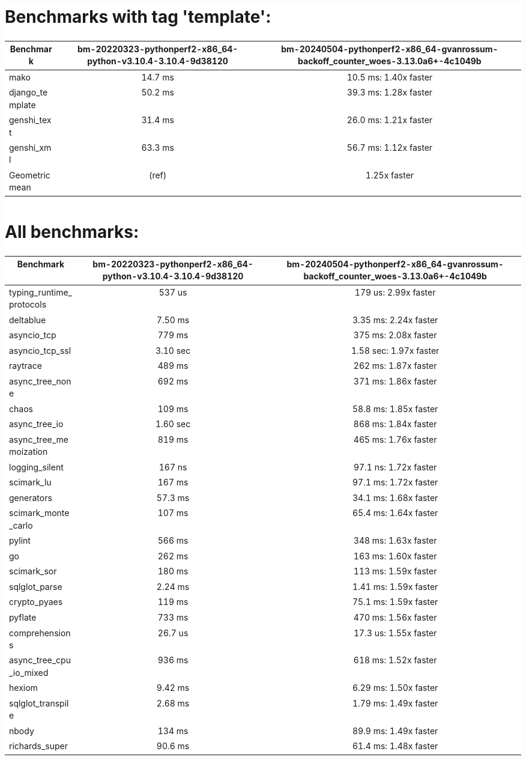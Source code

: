 Benchmarks with tag 'template':
===============================

| Benchmark       | bm-20220323-pythonperf2-x86_64-python-v3.10.4-3.10.4-9d38120 | bm-20240504-pythonperf2-x86_64-gvanrossum-backoff_counter_woes-3.13.0a6+-4c1049b |
|-----------------|:------------------------------------------------------------:|:--------------------------------------------------------------------------------:|
| mako            | 14.7 ms                                                      | 10.5 ms: 1.40x faster                                                            |
| django_template | 50.2 ms                                                      | 39.3 ms: 1.28x faster                                                            |
| genshi_text     | 31.4 ms                                                      | 26.0 ms: 1.21x faster                                                            |
| genshi_xml      | 63.3 ms                                                      | 56.7 ms: 1.12x faster                                                            |
| Geometric mean  | (ref)                                                        | 1.25x faster                                                                     |

All benchmarks:
===============

| Benchmark                | bm-20220323-pythonperf2-x86_64-python-v3.10.4-3.10.4-9d38120 | bm-20240504-pythonperf2-x86_64-gvanrossum-backoff_counter_woes-3.13.0a6+-4c1049b |
|--------------------------|:------------------------------------------------------------:|:--------------------------------------------------------------------------------:|
| typing_runtime_protocols | 537 us                                                       | 179 us: 2.99x faster                                                             |
| deltablue                | 7.50 ms                                                      | 3.35 ms: 2.24x faster                                                            |
| asyncio_tcp              | 779 ms                                                       | 375 ms: 2.08x faster                                                             |
| asyncio_tcp_ssl          | 3.10 sec                                                     | 1.58 sec: 1.97x faster                                                           |
| raytrace                 | 489 ms                                                       | 262 ms: 1.87x faster                                                             |
| async_tree_none          | 692 ms                                                       | 371 ms: 1.86x faster                                                             |
| chaos                    | 109 ms                                                       | 58.8 ms: 1.85x faster                                                            |
| async_tree_io            | 1.60 sec                                                     | 868 ms: 1.84x faster                                                             |
| async_tree_memoization   | 819 ms                                                       | 465 ms: 1.76x faster                                                             |
| logging_silent           | 167 ns                                                       | 97.1 ns: 1.72x faster                                                            |
| scimark_lu               | 167 ms                                                       | 97.1 ms: 1.72x faster                                                            |
| generators               | 57.3 ms                                                      | 34.1 ms: 1.68x faster                                                            |
| scimark_monte_carlo      | 107 ms                                                       | 65.4 ms: 1.64x faster                                                            |
| pylint                   | 566 ms                                                       | 348 ms: 1.63x faster                                                             |
| go                       | 262 ms                                                       | 163 ms: 1.60x faster                                                             |
| scimark_sor              | 180 ms                                                       | 113 ms: 1.59x faster                                                             |
| sqlglot_parse            | 2.24 ms                                                      | 1.41 ms: 1.59x faster                                                            |
| crypto_pyaes             | 119 ms                                                       | 75.1 ms: 1.59x faster                                                            |
| pyflate                  | 733 ms                                                       | 470 ms: 1.56x faster                                                             |
| comprehensions           | 26.7 us                                                      | 17.3 us: 1.55x faster                                                            |
| async_tree_cpu_io_mixed  | 936 ms                                                       | 618 ms: 1.52x faster                                                             |
| hexiom                   | 9.42 ms                                                      | 6.29 ms: 1.50x faster                                                            |
| sqlglot_transpile        | 2.68 ms                                                      | 1.79 ms: 1.49x faster                                                            |
| nbody                    | 134 ms                                                       | 89.9 ms: 1.49x faster                                                            |
| richards_super           | 90.6 ms                                                      | 61.4 ms: 1.48x faster                                                            |